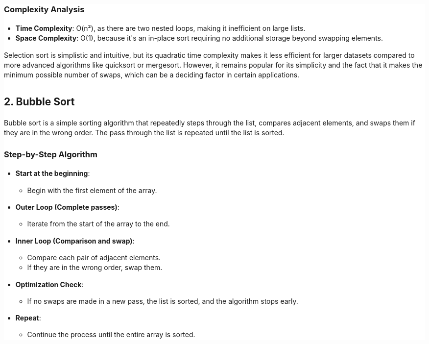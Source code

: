 ### Complexity Analysis

* **Time Complexity**: O(n²), as there are two nested loops, making it inefficient on large lists.
* **Space Complexity**: O(1), because it's an in-place sort requiring no additional storage beyond swapping elements.

Selection sort is simplistic and intuitive, but its quadratic time complexity makes it less efficient for larger datasets compared to more advanced algorithms like quicksort or mergesort. However, it remains popular for its simplicity and the fact that it makes the minimum possible number of swaps, which can be a deciding factor in certain applications.

## 2. Bubble Sort

Bubble sort is a simple sorting algorithm that repeatedly steps through the list, compares adjacent elements, and swaps them if they are in the wrong order. The pass through the list is repeated until the list is sorted.

### Step-by-Step Algorithm

* **Start at the beginning**:
  * Begin with the first element of the array.

* **Outer Loop (Complete passes)**:
  * Iterate from the start of the array to the end.

* **Inner Loop (Comparison and swap)**:
  * Compare each pair of adjacent elements.
  * If they are in the wrong order, swap them.

* **Optimization Check**:
  * If no swaps are made in a new pass, the list is sorted, and the algorithm stops early.

* **Repeat**:
  * Continue the process until the entire array is sorted.
